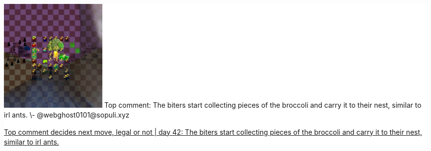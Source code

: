 <img src=main_images/day41.png width=200 />  
Top comment:  
The biters start collecting pieces of the broccoli and carry it to their nest, similar to irl ants.  
\- @webghost0101@sopuli.xyz    
  
[Top comment decides next move, legal or not | day 42: The biters start collecting pieces of the broccoli and carry it to their nest, similar to irl ants.](https://lemmy.antemeridiem.xyz/post/184002)  